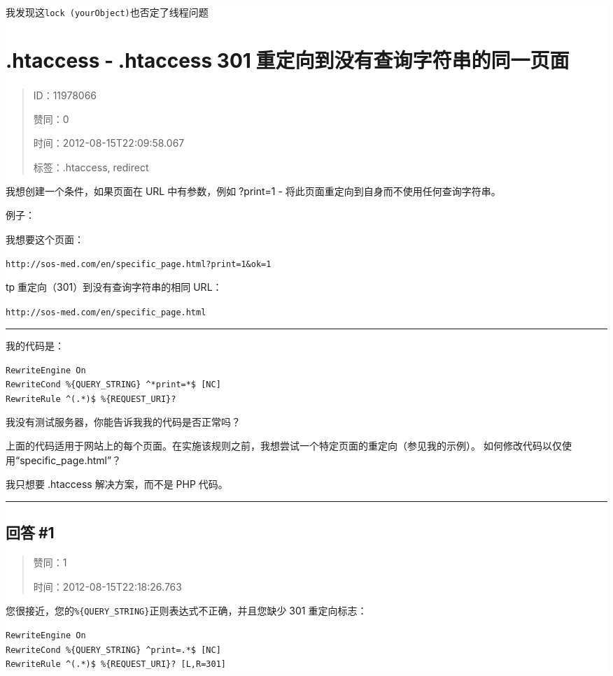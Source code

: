 我发现这`lock (yourObject)`也否定了线程问题

# .htaccess - .htaccess 301 重定向到没有查询字符串的同一页面

> ID：11978066
> 
> 赞同：0
> 
> 时间：2012-08-15T22:09:58.067
> 
> 标签：.htaccess, redirect

我想创建一个条件，如果页面在 URL 中有参数，例如 ?print=1 - 将此页面重定向到自身而不使用任何查询字符串。

例子：

我想要这个页面：

```
http://sos-med.com/en/specific_page.html?print=1&ok=1 
```

tp 重定向（301）到没有查询字符串的相同 URL：

```
http://sos-med.com/en/specific_page.html 
```

* * *

我的代码是：

```
RewriteEngine On
RewriteCond %{QUERY_STRING} ^*print=*$ [NC]
RewriteRule ^(.*)$ %{REQUEST_URI}? 
```

我没有测试服务器，你能告诉我我的代码是否正常吗？

上面的代码适用于网站上的每个页面。在实施该规则之前，我想尝试一个特定页面的重定向（参见我的示例）。
如何修改代码以仅使用“specific_page.html”？

我只想要 .htaccess 解决方案，而不是 PHP 代码。

* * *

## 回答 #1

> 赞同：1
> 
> 时间：2012-08-15T22:18:26.763

您很接近，您的`%{QUERY_STRING}`正则表达式不正确，并且您缺少 301 重定向标志：

```
RewriteEngine On
RewriteCond %{QUERY_STRING} ^print=.*$ [NC]
RewriteRule ^(.*)$ %{REQUEST_URI}? [L,R=301] 
```
